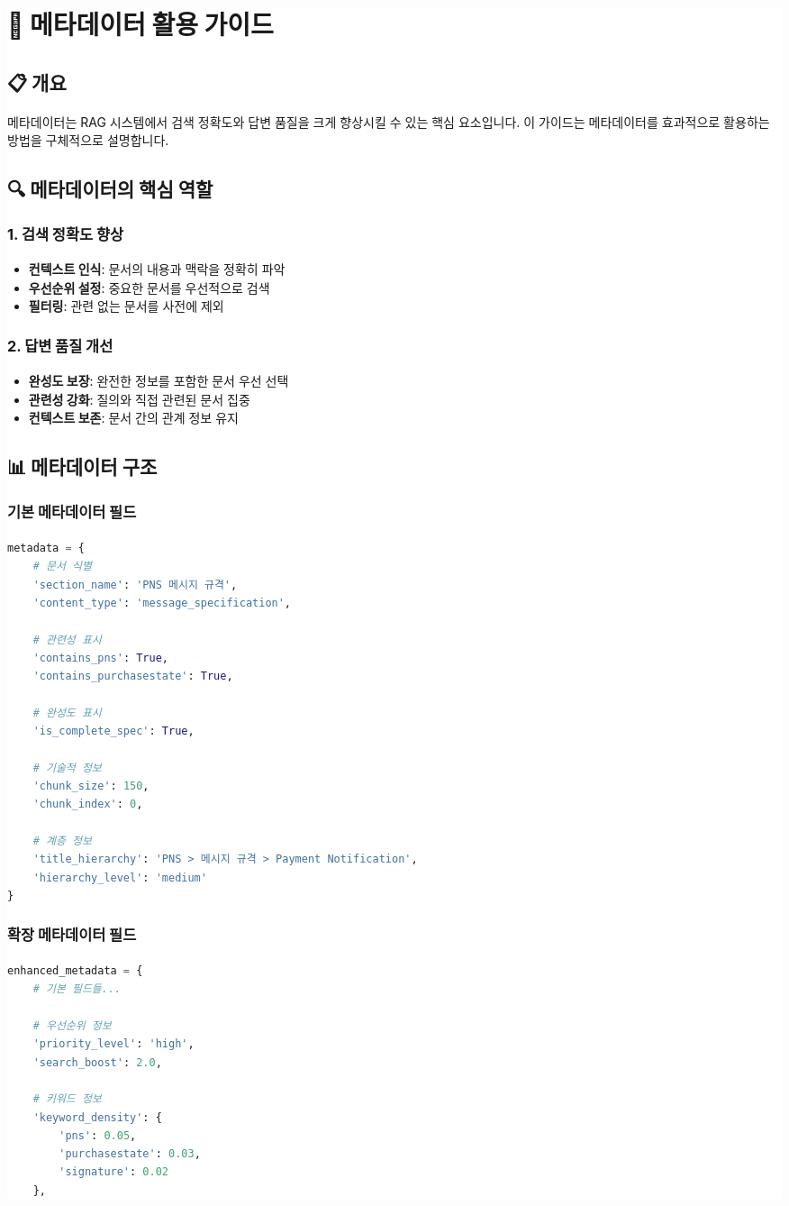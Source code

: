 # 🎯 메타데이터 활용 가이드

## 📋 개요

메타데이터는 RAG 시스템에서 검색 정확도와 답변 품질을 크게 향상시킬 수 있는 핵심 요소입니다. 이 가이드는 메타데이터를 효과적으로 활용하는 방법을 구체적으로 설명합니다.

## 🔍 메타데이터의 핵심 역할

### 1. 검색 정확도 향상
- **컨텍스트 인식**: 문서의 내용과 맥락을 정확히 파악
- **우선순위 설정**: 중요한 문서를 우선적으로 검색
- **필터링**: 관련 없는 문서를 사전에 제외

### 2. 답변 품질 개선
- **완성도 보장**: 완전한 정보를 포함한 문서 우선 선택
- **관련성 강화**: 질의와 직접 관련된 문서 집중
- **컨텍스트 보존**: 문서 간의 관계 정보 유지

## 📊 메타데이터 구조

### 기본 메타데이터 필드

```python
metadata = {
    # 문서 식별
    'section_name': 'PNS 메시지 규격',
    'content_type': 'message_specification',
    
    # 관련성 표시
    'contains_pns': True,
    'contains_purchasestate': True,
    
    # 완성도 표시
    'is_complete_spec': True,
    
    # 기술적 정보
    'chunk_size': 150,
    'chunk_index': 0,
    
    # 계층 정보
    'title_hierarchy': 'PNS > 메시지 규격 > Payment Notification',
    'hierarchy_level': 'medium'
}
```

### 확장 메타데이터 필드

```python
enhanced_metadata = {
    # 기본 필드들...
    
    # 우선순위 정보
    'priority_level': 'high',
    'search_boost': 2.0,
    
    # 키워드 정보
    'keyword_density': {
        'pns': 0.05,
        'purchasestate': 0.03,
        'signature': 0.02
    },
```